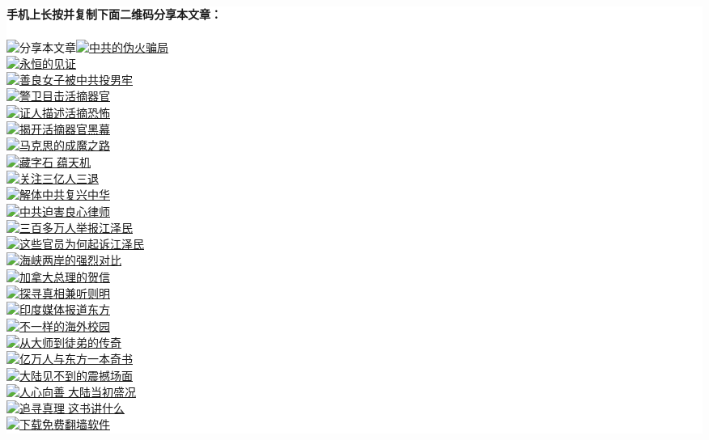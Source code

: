 <strong>手机上长按并复制下面二维码分享本文章：</strong><br><br><img src="https://chart.apis.google.com/chart?cht=qr&chs=240x240&choe=UTF-8&chld=M|2&chl=https://github.com/fihgai313/djy/blob/master/gb/22/2/2/n13551467.md%231" title="分享本文章"></td><td VALIGN=TOP><a href="https://github.com/fihgai313/djy/blob/master/gb/16/1/21/n4622075.md?dfh#1" target="_blank"><img src="https://raw.githubusercontent.com/fihgai313/djy/master/gb/300/wei-f1.jpg" title="中共的伪火骗局"  alt="中共的伪火骗局"></a><br><a href="https://github.com/fihgai313/www/blob/master/README.md?dfh#9" target="_blank"><img src="https://raw.githubusercontent.com/fihgai313/djy/master/gb/300/yong-h.jpg" title="永恒的见证"  alt="永恒的见证"></a><br><a href="https://github.com/fihgai313/djy/blob/master/gb/13/9/29/n3974789.md?dfh#1" target="_blank"><img src="https://raw.githubusercontent.com/fihgai313/djy/master/gb/300/shang-lnz.jpg" title="善良女子被中共投男牢"  alt="善良女子被中共投男牢"></a><br><a href="https://github.com/fihgai313/djy/blob/master/gb/16/3/16/n4663449.md?dfh#1" target="_blank"><img src="https://raw.githubusercontent.com/fihgai313/djy/master/gb/300/huo-z3.jpg" title="警卫目击活摘器官"  alt="警卫目击活摘器官"></a><br><a href="https://github.com/fihgai313/djy/blob/master/gb/16/8/7/n8177641.md?dfh#1" target="_blank"><img src="https://raw.githubusercontent.com/fihgai313/djy/master/gb/300/huo-z4.jpg" title="证人描述活摘恐怖"  alt="证人描述活摘恐怖"></a><br><a href="https://github.com/fihgai313/djy/blob/master/gb/10/4/19/n2881569.md?dfh#1" target="_blank"><img src="https://raw.githubusercontent.com/fihgai313/djy/master/gb/300/huo-z1.jpg" title="揭开活摘器官黑幕"  alt="揭开活摘器官黑幕"></a><br><a href="https://github.com/fihgai313/djy/blob/master/gb/10/11/7/n3077476.md?dfh#1" target="_blank"><img src="https://raw.githubusercontent.com/fihgai313/djy/master/gb/300/ma-ks.jpg" title="马克思的成魔之路"  alt="马克思的成魔之路"></a><br><a href="https://github.com/fihgai313/djy/blob/master/gb/14/6/9/n4173977.md?dfh#1" target="_blank"><img src="https://raw.githubusercontent.com/fihgai313/djy/master/gb/300/chang-zs.jpg" title="藏字石 蕴天机"  alt="藏字石 蕴天机"></a><br><a href="https://github.com/fihgai313/djy/blob/master/gb/18/5/10/n10381511.md?dfh#1" target="_blank"><img src="https://raw.githubusercontent.com/fihgai313/djy/master/gb/300/st1.jpg" title="关注三亿人三退"  alt="关注三亿人三退"></a><br><a href="https://github.com/fihgai313/djy/blob/master/gb/18/3/21/n10237682.md?dfh#1" target="_blank"><img src="https://raw.githubusercontent.com/fihgai313/djy/master/gb/300/jie-t.jpg" title="解体中共复兴中华"  alt="解体中共复兴中华"></a><br><a href="https://github.com/fihgai313/djy/blob/master/gb/9/2/9/n2422991.md?dfh#1" target="_blank"><img src="https://raw.githubusercontent.com/fihgai313/djy/master/gb/300/gao-zs.jpg" title="中共迫害良心律师"  alt="中共迫害良心律师"></a><br><a href="https://github.com/fihgai313/djy/blob/master/gb/18/12/9/n10900044.md?dfh#1" target="_blank"><img src="https://raw.githubusercontent.com/fihgai313/djy/master/gb/300/sj1.jpg" title="三百多万人举报江泽民"  alt="三百多万人举报江泽民"></a><br><a href="https://github.com/fihgai313/djy/blob/master/gb/18/8/28/n10672014.md?dfh#1" target="_blank"><img src="https://raw.githubusercontent.com/fihgai313/djy/master/gb/300/sj2.jpg" title="这些官员为何起诉江泽民"  alt="这些官员为何起诉江泽民"></a><br><a href="https://github.com/fihgai313/djy/blob/master/gb/8/12/18/n2367165.md?dfh#1" target="_blank"><img src="https://raw.githubusercontent.com/fihgai313/djy/master/gb/300/liangan.jpg" title="海峡两岸的强烈对比"  alt="海峡两岸的强烈对比"></a><br><a href="https://github.com/fihgai313/djy/blob/master/gb/15/12/10/n4593139.md?dfh#1" target="_blank"><img src="https://raw.githubusercontent.com/fihgai313/djy/master/gb/300/jia-ndzl.jpg" title="加拿大总理的贺信"  alt="加拿大总理的贺信"></a><br><a href="https://github.com/fihgai313/djy/blob/master/gb/11/6/17/n3289382.md?dfh#1" target="_blank"><img src="https://raw.githubusercontent.com/fihgai313/djy/master/gb/300/xiao-wd.jpg" title="探寻真相兼听则明"  alt="探寻真相兼听则明"></a><br><a href="https://github.com/fihgai313/djy/blob/master/gb/18/10/27/n10812623.md?dfh#1" target="_blank"><img src="https://raw.githubusercontent.com/fihgai313/djy/master/gb/300/yindu.jpg" title="印度媒体报道东方"  alt="印度媒体报道东方"></a><br><a href="https://github.com/fihgai313/djy/blob/master/gb/18/6/9/n10469652.md?dfh#1" target="_blank"><img src="https://raw.githubusercontent.com/fihgai313/djy/master/gb/300/xie-j.jpg" title="不一样的海外校园"  alt="不一样的海外校园"></a><br><a href="https://github.com/fihgai313/djy/blob/master/gb/7/4/5/n1669415.md?dfh#1" target="_blank"><img src="https://raw.githubusercontent.com/fihgai313/djy/master/gb/300/li-up.jpg" title="从大师到徒弟的传奇"  alt="从大师到徒弟的传奇"></a><br><a href="https://github.com/fihgai313/djy/blob/master/gb/17/5/26/n9191512.md?dfh#1" target="_blank"><img src="https://raw.githubusercontent.com/fihgai313/djy/master/gb/300/zfl2.jpg" title="亿万人与东方一本奇书"  alt="亿万人与东方一本奇书"></a><br><a href="https://github.com/fihgai313/djy/blob/master/gb/13/11/27/n4020290.md?dfh#1" target="_blank"><img src="https://raw.githubusercontent.com/fihgai313/djy/master/gb/300/zhen-h.jpg" title="大陆见不到的震撼场面"  alt="大陆见不到的震撼场面"></a><br><a href="https://github.com/fihgai313/djy/blob/master/gb/15/7/17/n4482910.md?dfh#1" target="_blank"><img src="https://raw.githubusercontent.com/fihgai313/djy/master/gb/300/dalu-sk.jpg" title="人心向善 大陆当初盛况"  alt="人心向善 大陆当初盛况"></a><br><a href="https://github.com/fihgai313/djy/blob/master/gb/19/1/5/n10955468.md?dfh#1" target="_blank"><img src="https://raw.githubusercontent.com/fihgai313/djy/master/gb/300/zfl1.jpg" title="追寻真理 这书讲什么"  alt="追寻真理 这书讲什么"></a><br><a href="https://github.com/fihgai313/www/blob/master/README.md?dfh#1" target="_blank"><img src="https://raw.githubusercontent.com/fihgai313/djy/master/gb/300/fq1.jpg" title="下载免费翻墙软件"  alt="下载免费翻墙软件"></a><br></td></tr></table>
